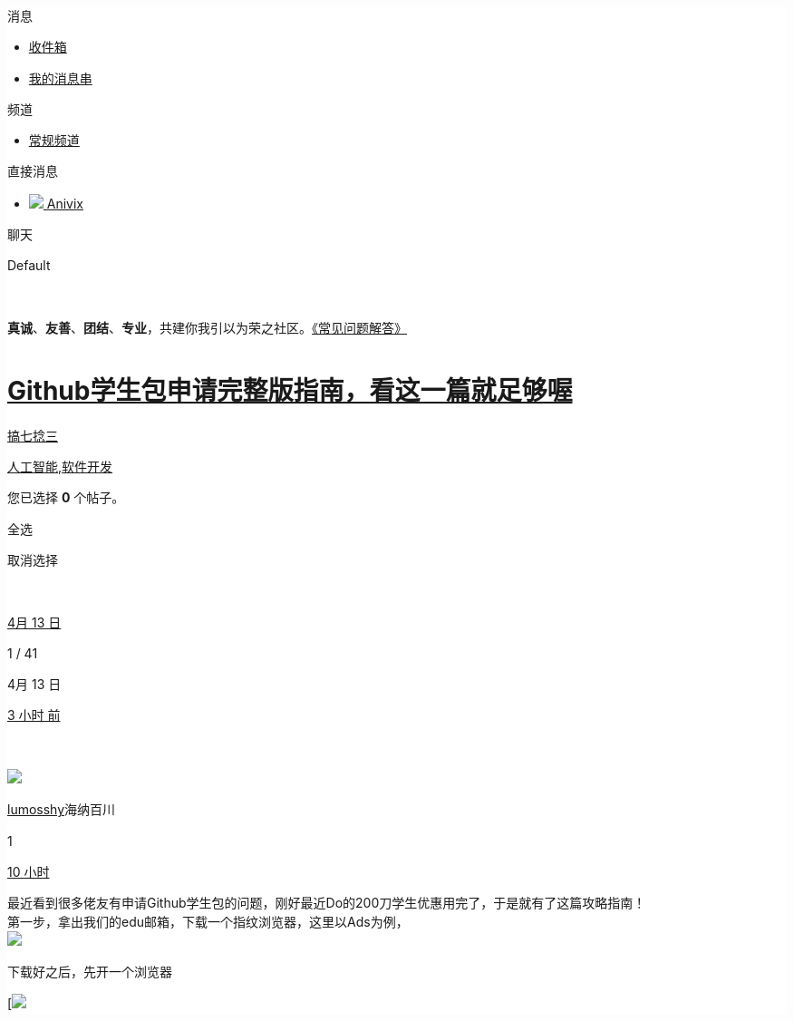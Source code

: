 消息

*   [收件箱](/u/niyan2025/messages)

*   [我的消息串](/chat/threads "我的消息串")

频道

*   [常规频道](/chat/c/general/2 "🈲 禁止在聊天频道里发送 打卡 等无意义信息，被举报会喜提 禁言1小时 。")

直接消息

*    [![](https://cdn.linux.do/user_avatar/linux.do/xronus/48/130867_2.png)  Anivix](/chat/c/anivix/32458 "与 Anivix 聊天") 

聊天

Default

​ ​ ​

**真诚**、**友善**、**团结**、**专业**，共建你我引以为荣之社区。[《常见问题解答》](/faq)

[Github学生包申请完整版指南，看这一篇就足够喔](/t/topic/556943)
============================================

[搞七捻三](/c/gossip/11)

[人工智能](/tag/人工智能),[软件开发](/tag/软件开发)

您已选择 **0** 个帖子。

全选

取消选择

​

[4月 13 日](/t/topic/556943/1 "跳到第一个帖子")

1 / 41

4月 13 日

[3 小时 前](/t/topic/556943/41)

​

[![](https://cdn.linux.do/user_avatar/linux.do/lumosshy/96/22524_2.png)
](/u/lumosshy)

[lumosshy](/u/lumosshy)海纳百川

1

[10 小时](/t/topic/556943?u=niyan2025 "发布日期")

最近看到很多佬友有申请Github学生包的问题，刚好最近Do的200刀学生优惠用完了，于是就有了这篇攻略指南！  
第一步，拿出我们的edu邮箱，下载一个指纹浏览器，这里以Ads为例，  
![](https://cdn.ldstatic.com/original/4X/7/6/4/764c0e104883cbf5c96e279b742d5b0c656ac2b9.png)
  
下载好之后，先开一个浏览器  

[![](https://cdn.ldstatic.com/optimized/4X/e/a/0/ea097e521674a97c33db36b46c51fcefad6ebce0_2_690x419.png)
